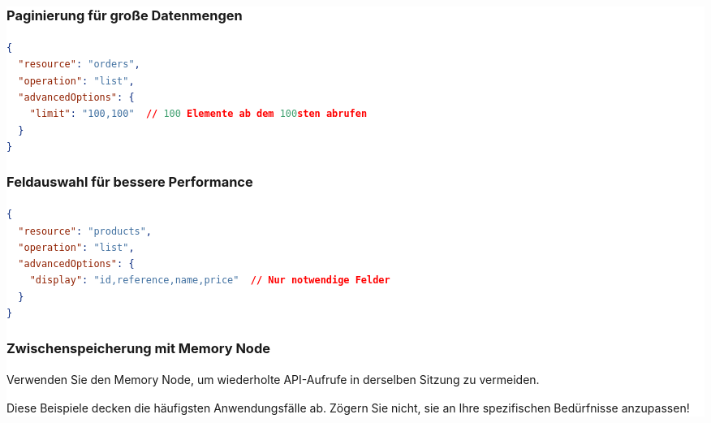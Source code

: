 ### Paginierung für große Datenmengen
```json
{
  "resource": "orders",
  "operation": "list",
  "advancedOptions": {
    "limit": "100,100"  // 100 Elemente ab dem 100sten abrufen
  }
}
```

### Feldauswahl für bessere Performance
```json
{
  "resource": "products",
  "operation": "list", 
  "advancedOptions": {
    "display": "id,reference,name,price"  // Nur notwendige Felder
  }
}
```

### Zwischenspeicherung mit Memory Node
Verwenden Sie den Memory Node, um wiederholte API-Aufrufe in derselben Sitzung zu vermeiden.

Diese Beispiele decken die häufigsten Anwendungsfälle ab. Zögern Sie nicht, sie an Ihre spezifischen Bedürfnisse anzupassen!
